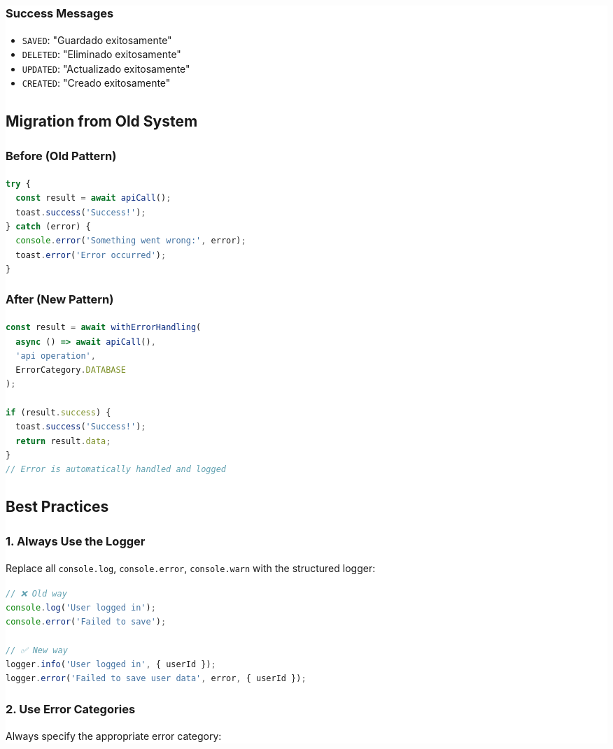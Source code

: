 ### Success Messages
- `SAVED`: "Guardado exitosamente"
- `DELETED`: "Eliminado exitosamente"
- `UPDATED`: "Actualizado exitosamente"
- `CREATED`: "Creado exitosamente"

## Migration from Old System

### Before (Old Pattern)
```typescript
try {
  const result = await apiCall();
  toast.success('Success!');
} catch (error) {
  console.error('Something went wrong:', error);
  toast.error('Error occurred');
}
```

### After (New Pattern)
```typescript
const result = await withErrorHandling(
  async () => await apiCall(),
  'api operation',
  ErrorCategory.DATABASE
);

if (result.success) {
  toast.success('Success!');
  return result.data;
}
// Error is automatically handled and logged
```

## Best Practices

### 1. Always Use the Logger
Replace all `console.log`, `console.error`, `console.warn` with the structured logger:

```typescript
// ❌ Old way
console.log('User logged in');
console.error('Failed to save');

// ✅ New way
logger.info('User logged in', { userId });
logger.error('Failed to save user data', error, { userId });
```

### 2. Use Error Categories
Always specify the appropriate error category:
